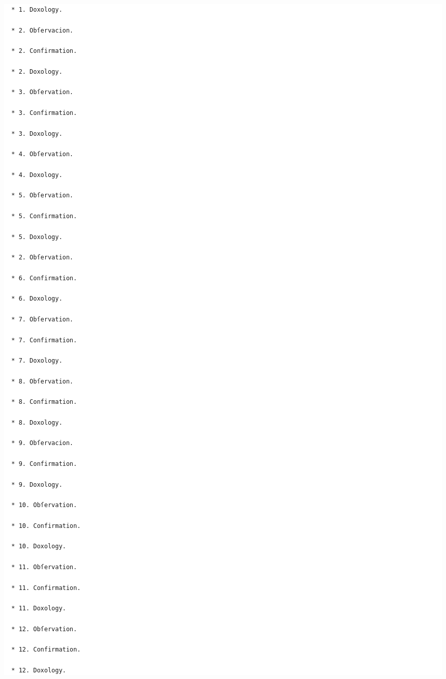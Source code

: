       * 1. Doxology.

      * 2. Obſervacion.

      * 2. Confirmation.

      * 2. Doxology.

      * 3. Obſervation.

      * 3. Confirmation.

      * 3. Doxology.

      * 4. Obſervation.

      * 4. Doxology.

      * 5. Obſervation.

      * 5. Confirmation.

      * 5. Doxology.

      * 2. Obſervation.

      * 6. Confirmation.

      * 6. Doxology.

      * 7. Obſervation.

      * 7. Confirmation.

      * 7. Doxology.

      * 8. Obſervation.

      * 8. Confirmation.

      * 8. Doxology.

      * 9. Obſervacion.

      * 9. Confirmation.

      * 9. Doxology.

      * 10. Obſervation.

      * 10. Confirmation.

      * 10. Doxology.

      * 11. Obſervation.

      * 11. Confirmation.

      * 11. Doxology.

      * 12. Obſervation.

      * 12. Confirmation.

      * 12. Doxology.
